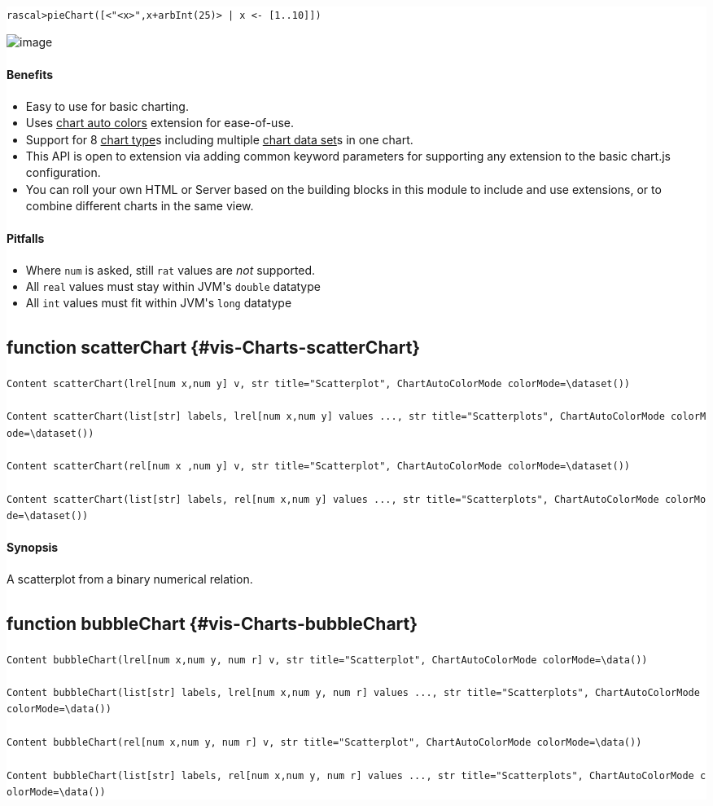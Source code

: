 ```rascal-shell -continue
rascal>pieChart([<"<x>",x+arbInt(25)> | x <- [1..10]])
```
![image](/assets/Library/vis/Charts_screenshot_35.png)
```rascal-shell
```

#### Benefits


* Easy to use for basic charting.
* Uses [chart auto colors](../../Library/vis/Charts.md#vis-Charts-ChartAutoColors) extension for ease-of-use.
* Support for 8 [chart type](../../Library/vis/Charts.md#vis-Charts-ChartType)s including multiple [chart data set](../../Library/vis/Charts.md#vis-Charts-ChartDataSet)s in one chart.
* This API is open to extension via adding common keyword parameters for supporting any extension to the basic chart.js configuration.
* You can roll your own HTML or Server based on the building blocks in this module to include and use extensions, or to combine different charts in the same view.

#### Pitfalls


* Where `num` is asked, still `rat` values are _not_ supported.
* All `real` values must stay within JVM's `double` datatype
* All `int` values must fit within JVM's `long` datatype


## function scatterChart {#vis-Charts-scatterChart}

```rascal
Content scatterChart(lrel[num x,num y] v, str title="Scatterplot", ChartAutoColorMode colorMode=\dataset())

Content scatterChart(list[str] labels, lrel[num x,num y] values ..., str title="Scatterplots", ChartAutoColorMode colorMode=\dataset())

Content scatterChart(rel[num x ,num y] v, str title="Scatterplot", ChartAutoColorMode colorMode=\dataset())

Content scatterChart(list[str] labels, rel[num x,num y] values ..., str title="Scatterplots", ChartAutoColorMode colorMode=\dataset())

```

#### Synopsis

A scatterplot from a binary numerical relation.

## function bubbleChart {#vis-Charts-bubbleChart}

```rascal
Content bubbleChart(lrel[num x,num y, num r] v, str title="Scatterplot", ChartAutoColorMode colorMode=\data())

Content bubbleChart(list[str] labels, lrel[num x,num y, num r] values ..., str title="Scatterplots", ChartAutoColorMode colorMode=\data())

Content bubbleChart(rel[num x,num y, num r] v, str title="Scatterplot", ChartAutoColorMode colorMode=\data())

Content bubbleChart(list[str] labels, rel[num x,num y, num r] values ..., str title="Scatterplots", ChartAutoColorMode colorMode=\data())

```
